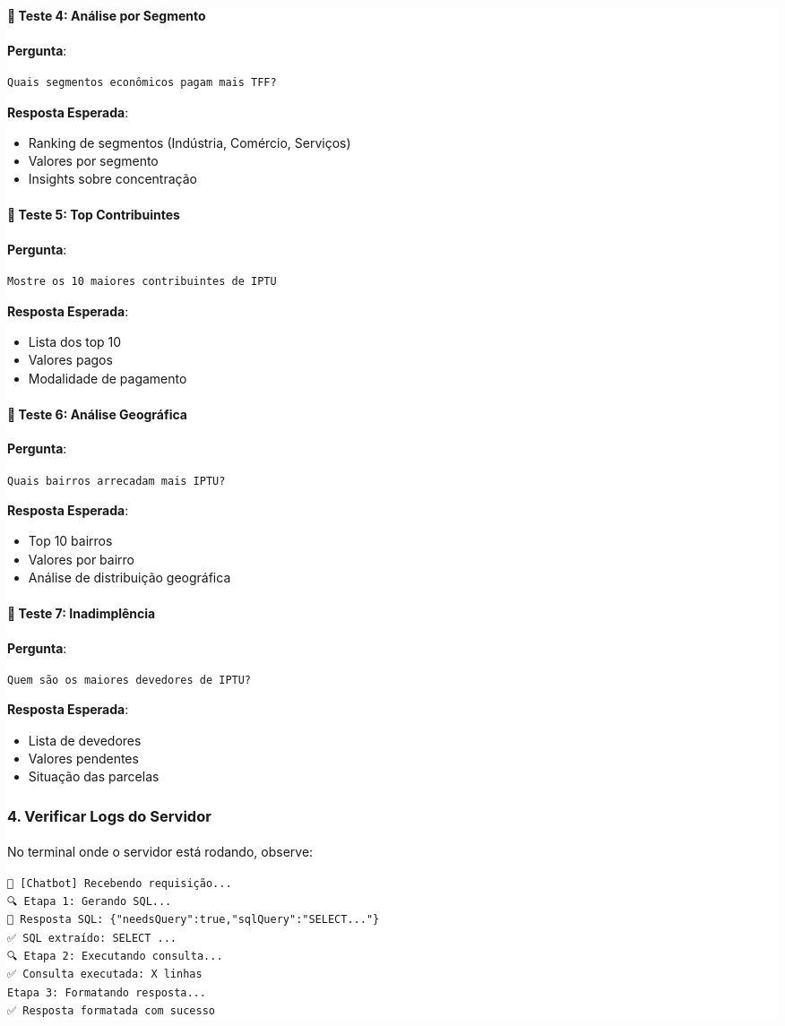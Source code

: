 #### 🔹 Teste 4: Análise por Segmento

**Pergunta**:
```
Quais segmentos econômicos pagam mais TFF?
```

**Resposta Esperada**:
- Ranking de segmentos (Indústria, Comércio, Serviços)
- Valores por segmento
- Insights sobre concentração

#### 🔹 Teste 5: Top Contribuintes

**Pergunta**:
```
Mostre os 10 maiores contribuintes de IPTU
```

**Resposta Esperada**:
- Lista dos top 10
- Valores pagos
- Modalidade de pagamento

#### 🔹 Teste 6: Análise Geográfica

**Pergunta**:
```
Quais bairros arrecadam mais IPTU?
```

**Resposta Esperada**:
- Top 10 bairros
- Valores por bairro
- Análise de distribuição geográfica

#### 🔹 Teste 7: Inadimplência

**Pergunta**:
```
Quem são os maiores devedores de IPTU?
```

**Resposta Esperada**:
- Lista de devedores
- Valores pendentes
- Situação das parcelas

### 4. Verificar Logs do Servidor

No terminal onde o servidor está rodando, observe:

```
📨 [Chatbot] Recebendo requisição...
🔍 Etapa 1: Gerando SQL...
📄 Resposta SQL: {"needsQuery":true,"sqlQuery":"SELECT..."}
✅ SQL extraído: SELECT ...
🔍 Etapa 2: Executando consulta...
✅ Consulta executada: X linhas
Etapa 3: Formatando resposta...
✅ Resposta formatada com sucesso
```
